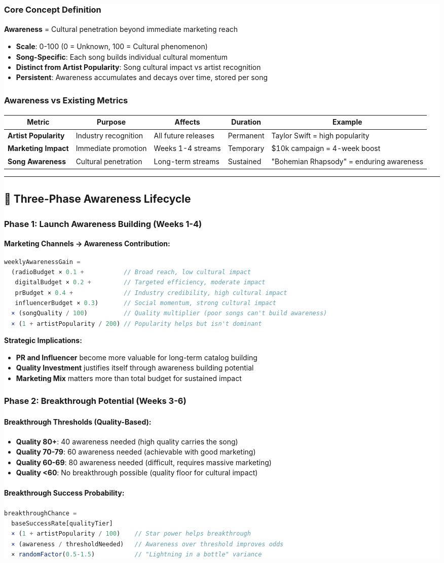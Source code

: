 ### **Core Concept Definition**
**Awareness** = Cultural penetration beyond immediate marketing reach
- **Scale**: 0-100 (0 = Unknown, 100 = Cultural phenomenon)
- **Song-Specific**: Each song builds individual cultural momentum
- **Distinct from Artist Popularity**: Song cultural impact vs artist recognition
- **Persistent**: Awareness accumulates and decays over time, stored per song

### **Awareness vs Existing Metrics**

| Metric | Purpose | Affects | Duration | Example |
|--------|---------|---------|----------|---------|
| **Artist Popularity** | Industry recognition | All future releases | Permanent | Taylor Swift = high popularity |
| **Marketing Impact** | Immediate promotion | Weeks 1-4 streams | Temporary | $10k campaign = 4-week boost |
| **Song Awareness** | Cultural penetration | Long-term streams | Sustained | "Bohemian Rhapsody" = enduring awareness |

---

## 🔄 **Three-Phase Awareness Lifecycle**

### **Phase 1: Launch Awareness Building (Weeks 1-4)**

**Marketing Channels → Awareness Contribution:**
```typescript
weeklyAwarenessGain =
  (radioBudget × 0.1 +           // Broad reach, low cultural impact
   digitalBudget × 0.2 +         // Targeted efficiency, moderate impact
   prBudget × 0.4 +              // Industry credibility, high cultural impact
   influencerBudget × 0.3)       // Social momentum, strong cultural impact
  × (songQuality / 100)          // Quality multiplier (poor songs can't build awareness)
  × (1 + artistPopularity / 200) // Popularity helps but isn't dominant
```

**Strategic Implications:**
- **PR and Influencer** become more valuable for long-term catalog building
- **Quality Investment** justifies itself through awareness building potential
- **Marketing Mix** matters more than total budget for sustained impact

### **Phase 2: Breakthrough Potential (Weeks 3-6)**

#### **Breakthrough Thresholds (Quality-Based):**
- **Quality 80+**: 40 awareness needed (high quality carries the song)
- **Quality 70-79**: 60 awareness needed (achievable with good marketing)
- **Quality 60-69**: 80 awareness needed (difficult, requires massive marketing)
- **Quality <60**: No breakthrough possible (quality floor for cultural impact)

#### **Breakthrough Success Probability:**
```typescript
breakthroughChance =
  baseSuccessRate[qualityTier]
  × (1 + artistPopularity / 100)    // Star power helps breakthrough
  × (awareness / thresholdNeeded)   // Awareness over threshold improves odds
  × randomFactor(0.5-1.5)           // "Lightning in a bottle" variance
```

